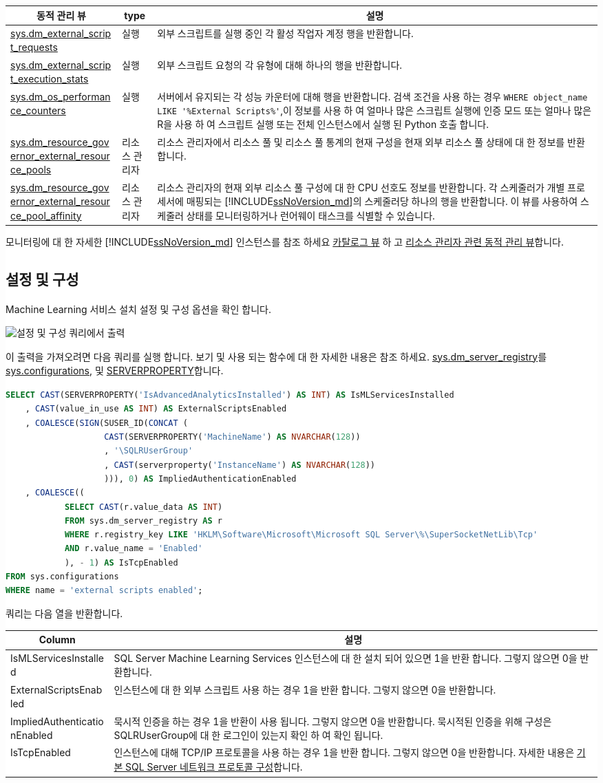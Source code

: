 | 동적 관리 뷰 | type | 설명 |
|-------------------------|------|-------------|
| [sys.dm_external_script_requests](../../relational-databases/system-dynamic-management-views/sys-dm-external-script-requests.md) | 실행 | 외부 스크립트를 실행 중인 각 활성 작업자 계정 행을 반환합니다. |
| [sys.dm_external_script_execution_stats](../../relational-databases/system-dynamic-management-views/sys-dm-external-script-execution-stats.md) | 실행 | 외부 스크립트 요청의 각 유형에 대해 하나의 행을 반환합니다. |
| [sys.dm_os_performance_counters](../../relational-databases/system-dynamic-management-views/sys-dm-os-performance-counters-transact-sql.md) | 실행 | 서버에서 유지되는 각 성능 카운터에 대해 행을 반환합니다. 검색 조건을 사용 하는 경우 `WHERE object_name LIKE '%External Scripts%'`,이 정보를 사용 하 여 얼마나 많은 스크립트 실행에 인증 모드 또는 얼마나 많은 R을 사용 하 여 스크립트 실행 또는 전체 인스턴스에서 실행 된 Python 호출 합니다. |
| [sys.dm_resource_governor_external_resource_pools](../../relational-databases/system-dynamic-management-views/sys-dm-resource-governor-external-resource-pools.md) | 리소스 관리자 | 리소스 관리자에서 리소스 풀 및 리소스 풀 통계의 현재 구성을 현재 외부 리소스 풀 상태에 대 한 정보를 반환합니다. |
| [sys.dm_resource_governor_external_resource_pool_affinity](../../relational-databases/system-dynamic-management-views/sys-dm-resource-governor-external-resource-pool-affinity-transact-sql.md) | 리소스 관리자 | 리소스 관리자의 현재 외부 리소스 풀 구성에 대 한 CPU 선호도 정보를 반환합니다. 각 스케줄러가 개별 프로세서에 매핑되는 [!INCLUDE[ssNoVersion_md](../../includes/ssnoversion-md.md)]의 스케줄러당 하나의 행을 반환합니다. 이 뷰를 사용하여 스케줄러 상태를 모니터링하거나 런어웨이 태스크를 식별할 수 있습니다. |

모니터링에 대 한 자세한 [!INCLUDE[ssNoVersion_md](../../includes/ssnoversion-md.md)] 인스턴스를 참조 하세요 [카탈로그 뷰](../../relational-databases/system-catalog-views/catalog-views-transact-sql.md) 하 고 [리소스 관리자 관련 동적 관리 뷰](../../relational-databases/system-dynamic-management-views/resource-governor-related-dynamic-management-views-transact-sql.md)합니다.

## <a name="settings-and-configuration"></a>설정 및 구성

Machine Learning 서비스 설치 설정 및 구성 옵션을 확인 합니다.

![설정 및 구성 쿼리에서 출력](media/dmv-settings-and-configuration.png "설정 및 구성 쿼리에서 출력")

이 출력을 가져오려면 다음 쿼리를 실행 합니다. 보기 및 사용 되는 함수에 대 한 자세한 내용은 참조 하세요. [sys.dm_server_registry](../../relational-databases/system-dynamic-management-views/sys-dm-server-registry-transact-sql.md)를 [sys.configurations](../../relational-databases/system-catalog-views/sys-configurations-transact-sql.md), 및 [SERVERPROPERTY](../../t-sql/functions/serverproperty-transact-sql.md)합니다.

```sql
SELECT CAST(SERVERPROPERTY('IsAdvancedAnalyticsInstalled') AS INT) AS IsMLServicesInstalled
    , CAST(value_in_use AS INT) AS ExternalScriptsEnabled
    , COALESCE(SIGN(SUSER_ID(CONCAT (
                    CAST(SERVERPROPERTY('MachineName') AS NVARCHAR(128))
                    , '\SQLRUserGroup'
                    , CAST(serverproperty('InstanceName') AS NVARCHAR(128))
                    ))), 0) AS ImpliedAuthenticationEnabled
    , COALESCE((
            SELECT CAST(r.value_data AS INT)
            FROM sys.dm_server_registry AS r
            WHERE r.registry_key LIKE 'HKLM\Software\Microsoft\Microsoft SQL Server\%\SuperSocketNetLib\Tcp'
            AND r.value_name = 'Enabled'
            ), - 1) AS IsTcpEnabled
FROM sys.configurations
WHERE name = 'external scripts enabled';
```

쿼리는 다음 열을 반환합니다.

| Column | 설명 |
|--------|-------------|
| IsMLServicesInstalled | SQL Server Machine Learning Services 인스턴스에 대 한 설치 되어 있으면 1을 반환 합니다. 그렇지 않으면 0을 반환합니다. |
| ExternalScriptsEnabled | 인스턴스에 대 한 외부 스크립트 사용 하는 경우 1을 반환 합니다. 그렇지 않으면 0을 반환합니다. |
| ImpliedAuthenticationEnabled | 묵시적 인증을 하는 경우 1을 반환이 사용 됩니다. 그렇지 않으면 0을 반환합니다. 묵시적된 인증을 위해 구성은 SQLRUserGroup에 대 한 로그인이 있는지 확인 하 여 확인 됩니다. |
| IsTcpEnabled | 인스턴스에 대해 TCP/IP 프로토콜을 사용 하는 경우 1을 반환 합니다. 그렇지 않으면 0을 반환합니다. 자세한 내용은 [기본 SQL Server 네트워크 프로토콜 구성](../../database-engine/configure-windows/default-sql-server-network-protocol-configuration.md)합니다. |
